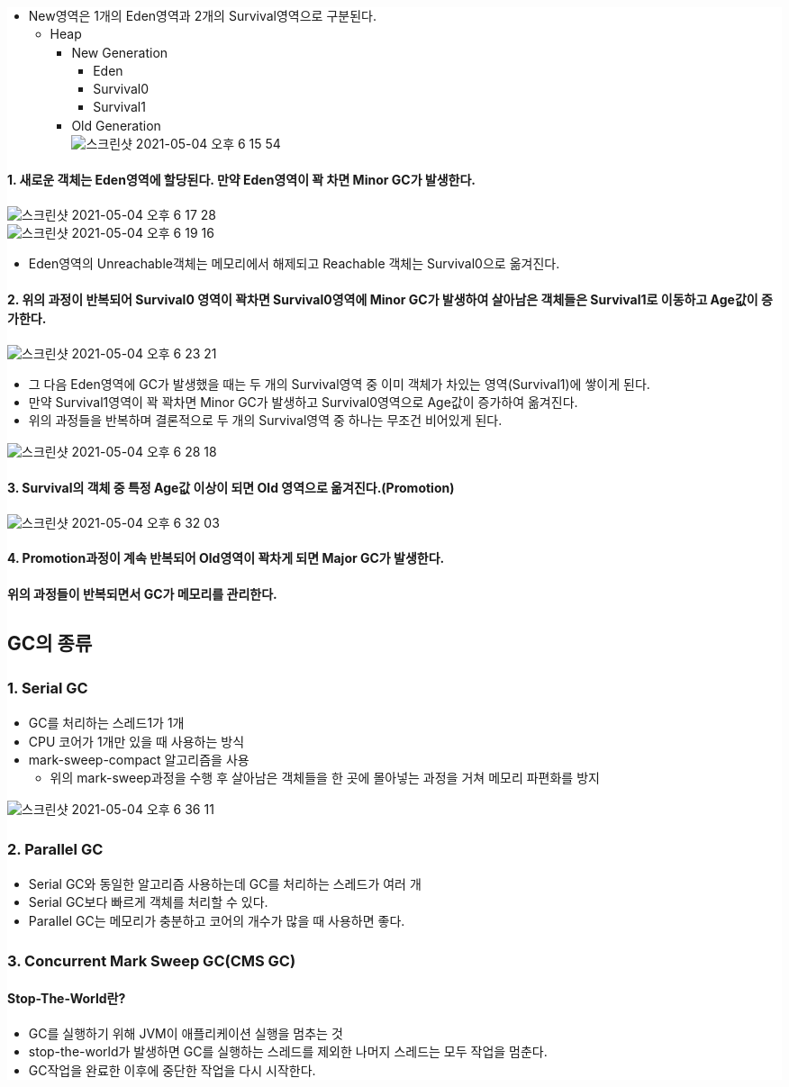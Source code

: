 - New영역은 1개의 Eden영역과 2개의 Survival영역으로 구분된다.
    - Heap
        - New Generation
            - Eden
            - Survival0
            - Survival1
        - Old Generation<br>
<img width="457" alt="스크린샷 2021-05-04 오후 6 15 54" src="https://user-images.githubusercontent.com/44339530/116983206-c61a0300-ad04-11eb-83a0-c2d149ca2baa.png"><br>

#### 1. 새로운 객체는 Eden영역에 할당된다. 만약 Eden영역이 꽉 차면 Minor GC가 발생한다.
<img width="451" alt="스크린샷 2021-05-04 오후 6 17 28" src="https://user-images.githubusercontent.com/44339530/116983397-fe214600-ad04-11eb-93eb-f3839fb12e6a.png"><br>
<img width="452" alt="스크린샷 2021-05-04 오후 6 19 16" src="https://user-images.githubusercontent.com/44339530/116983570-3e80c400-ad05-11eb-9e81-dd8cbc9a903e.png"><br>

- Eden영역의 Unreachable객체는 메모리에서 해제되고 Reachable 객체는 Survival0으로 옮겨진다.

#### 2. 위의 과정이 반복되어 Survival0 영역이 꽉차면 Survival0영역에 Minor GC가 발생하여 살아남은 객체들은 Survival1로 이동하고 Age값이 증가한다.
<img width="451" alt="스크린샷 2021-05-04 오후 6 23 21" src="https://user-images.githubusercontent.com/44339530/116984075-d088cc80-ad05-11eb-8ece-e5aadfbbccf8.png">

- 그 다음 Eden영역에 GC가 발생했을 때는 두 개의 Survival영역 중 이미 객체가 차있는 영역(Survival1)에 쌓이게 된다.
- 만약 Survival1영역이 꽉 꽉차면 Minor GC가 발생하고 Survival0영역으로 Age값이 증가하여 옮겨진다.
- 위의 과정들을 반복하며 결론적으로 두 개의 Survival영역 중 하나는 무조건 비어있게 된다.<br>
<img width="451" alt="스크린샷 2021-05-04 오후 6 28 18" src="https://user-images.githubusercontent.com/44339530/116984708-818f6700-ad06-11eb-8680-48db6ca613ee.png">

#### 3. Survival의 객체 중 특정 Age값 이상이 되면 Old 영역으로 옮겨진다.(Promotion)
<img width="459" alt="스크린샷 2021-05-04 오후 6 32 03" src="https://user-images.githubusercontent.com/44339530/116985126-08444400-ad07-11eb-8d79-8c7268663b0f.png">

#### 4. Promotion과정이 계속 반복되어 Old영역이 꽉차게 되면 Major GC가 발생한다.

#### 위의 과정들이 반복되면서 GC가 메모리를 관리한다.

## GC의 종류
### 1. Serial GC
- GC를 처리하는 스레드1가 1개
- CPU 코어가 1개만 있을 때 사용하는 방식
- mark-sweep-compact 알고리즘을 사용
    - 위의 mark-sweep과정을 수행 후 살아남은 객체들을 한 곳에 몰아넣는 과정을 거쳐 메모리 파편화를 방지
<img width="409" alt="스크린샷 2021-05-04 오후 6 36 11" src="https://user-images.githubusercontent.com/44339530/116985548-9b7d7980-ad07-11eb-9fc7-a05dcbaebeae.png">

### 2. Parallel GC
- Serial GC와 동일한 알고리즘 사용하는데 GC를 처리하는 스레드가 여러 개
- Serial GC보다 빠르게 객체를 처리할 수 있다.
- Parallel GC는 메모리가 충분하고 코어의 개수가 많을 때 사용하면 좋다.

### 3. Concurrent Mark Sweep GC(CMS GC)
#### Stop-The-World란?
- GC를 실행하기 위해 JVM이 애플리케이션 실행을 멈추는 것
- stop-the-world가 발생하면 GC를 실행하는 스레드를 제외한 나머지 스레드는 모두 작업을 멈춘다.
- GC작업을 완료한 이후에 중단한 작업을 다시 시작한다.<br>

